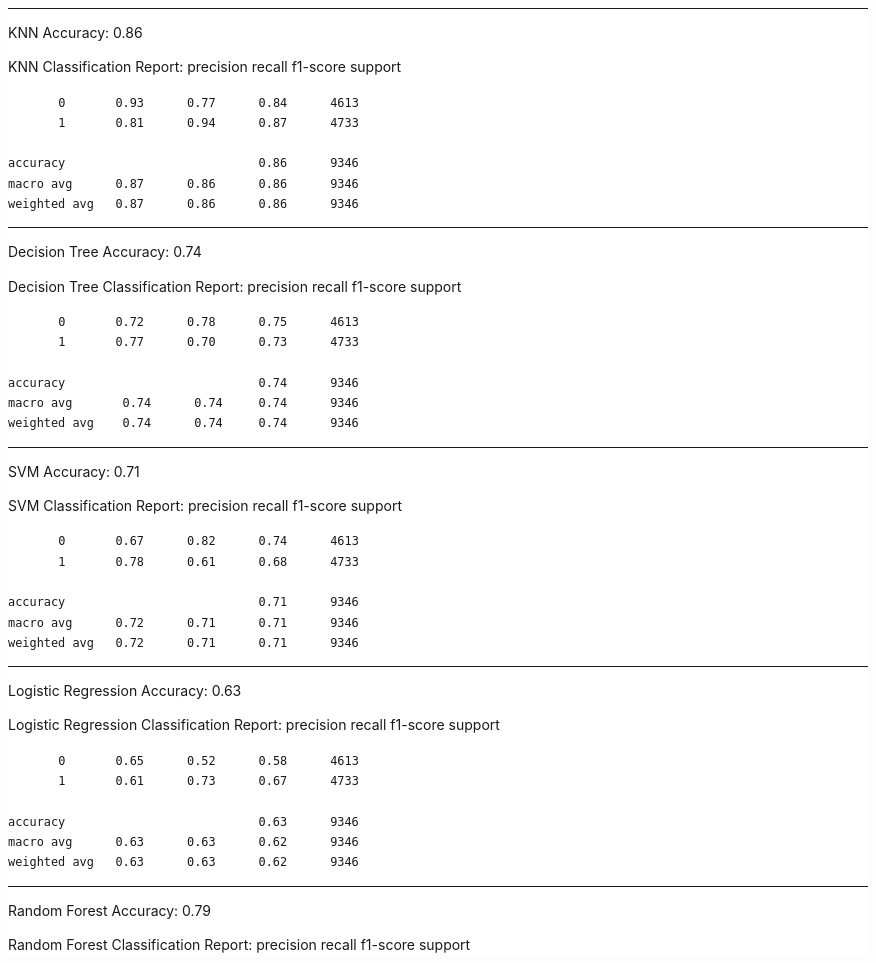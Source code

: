 
*******************************************************
KNN Accuracy: 0.86

KNN Classification Report:
               precision    recall  f1-score   support

           0       0.93      0.77      0.84      4613
           1       0.81      0.94      0.87      4733

    accuracy                           0.86      9346
    macro avg      0.87      0.86      0.86      9346
    weighted avg   0.87      0.86      0.86      9346

*******************************************************
Decision Tree Accuracy: 0.74

Decision Tree Classification Report:
               precision    recall  f1-score   support

           0       0.72      0.78      0.75      4613
           1       0.77      0.70      0.73      4733

    accuracy                           0.74      9346
    macro avg       0.74      0.74     0.74      9346
    weighted avg    0.74      0.74     0.74      9346

*******************************************************
SVM Accuracy: 0.71

SVM Classification Report:
               precision    recall  f1-score   support

           0       0.67      0.82      0.74      4613
           1       0.78      0.61      0.68      4733

    accuracy                           0.71      9346
    macro avg      0.72      0.71      0.71      9346
    weighted avg   0.72      0.71      0.71      9346

*******************************************************
Logistic Regression Accuracy: 0.63

Logistic Regression Classification Report:
               precision    recall  f1-score   support

           0       0.65      0.52      0.58      4613
           1       0.61      0.73      0.67      4733

    accuracy                           0.63      9346
    macro avg      0.63      0.63      0.62      9346
    weighted avg   0.63      0.63      0.62      9346

*******************************************************
Random Forest Accuracy: 0.79

Random Forest Classification Report:
               precision    recall  f1-score   support
